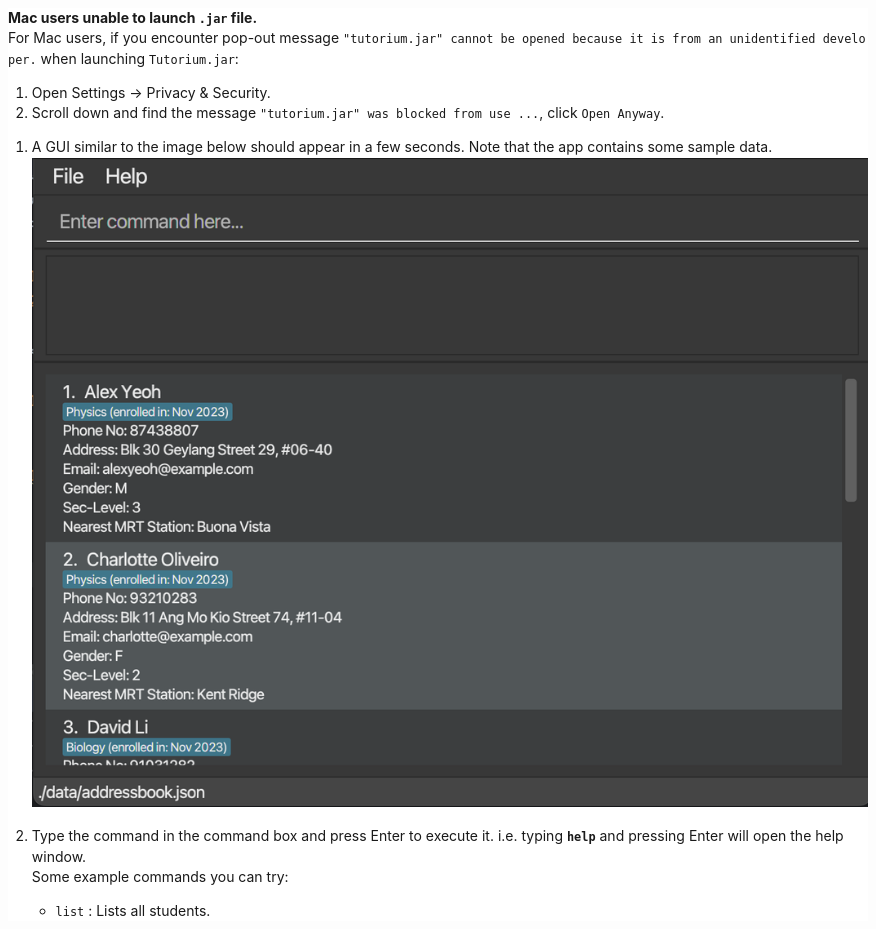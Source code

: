 <box type="tip" seamless>

**Mac users unable to launch `.jar` file.** <br>
For Mac users, if you encounter pop-out message `"tutorium.jar" cannot be opened because it is from an unidentified developer.` when launching `Tutorium.jar`:

1. Open Settings -> Privacy & Security.
2. Scroll down and find the message `"tutorium.jar" was blocked from use ...`, click `Open Anyway`. 

</box>

1. A GUI similar to the image below should appear in a few seconds. Note that the app contains some sample data.<br>
   ![Ui](images/Ui.png)

1. Type the command in the command box and press Enter to execute it. i.e. typing **`help`** and pressing Enter will open the help window.<br>
   Some example commands you can try:

    * `list` : Lists all students.
